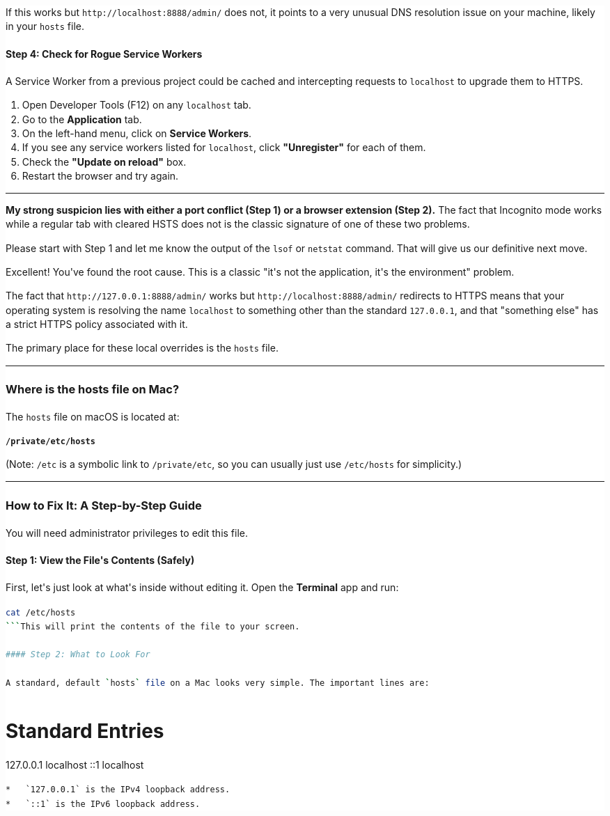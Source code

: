 If this works but `http://localhost:8888/admin/` does not, it points to a very unusual DNS resolution issue on your machine, likely in your `hosts` file.

#### Step 4: Check for Rogue Service Workers

A Service Worker from a previous project could be cached and intercepting requests to `localhost` to upgrade them to HTTPS.

1.  Open Developer Tools (F12) on any `localhost` tab.
2.  Go to the **Application** tab.
3.  On the left-hand menu, click on **Service Workers**.
4.  If you see any service workers listed for `localhost`, click **"Unregister"** for each of them.
5.  Check the **"Update on reload"** box.
6.  Restart the browser and try again.

---

**My strong suspicion lies with either a port conflict (Step 1) or a browser extension (Step 2).** The fact that Incognito mode works while a regular tab with cleared HSTS does not is the classic signature of one of these two problems.

Please start with Step 1 and let me know the output of the `lsof` or `netstat` command. That will give us our definitive next move.

Excellent! You've found the root cause. This is a classic "it's not the application, it's the environment" problem.

The fact that `http://127.0.0.1:8888/admin/` works but `http://localhost:8888/admin/` redirects to HTTPS means that your operating system is resolving the name `localhost` to something other than the standard `127.0.0.1`, and that "something else" has a strict HTTPS policy associated with it.

The primary place for these local overrides is the `hosts` file.

---

### Where is the hosts file on Mac?

The `hosts` file on macOS is located at:

**`/private/etc/hosts`**

(Note: `/etc` is a symbolic link to `/private/etc`, so you can usually just use `/etc/hosts` for simplicity.)

---

### How to Fix It: A Step-by-Step Guide

You will need administrator privileges to edit this file.

#### Step 1: View the File's Contents (Safely)

First, let's just look at what's inside without editing it. Open the **Terminal** app and run:

```bash
cat /etc/hosts
```This will print the contents of the file to your screen.

#### Step 2: What to Look For

A standard, default `hosts` file on a Mac looks very simple. The important lines are:

```
# Standard Entries
127.0.0.1       localhost
::1             localhost
```
*   `127.0.0.1` is the IPv4 loopback address.
*   `::1` is the IPv6 loopback address.
```